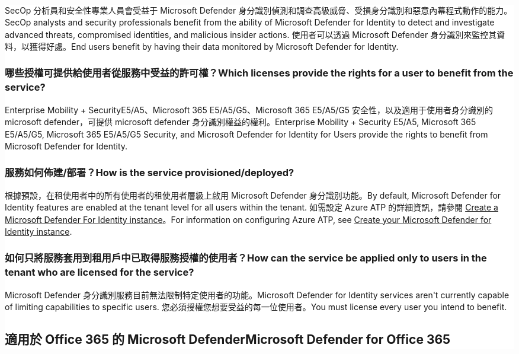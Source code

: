 <span data-ttu-id="4cc5c-144">SecOp 分析員和安全性專業人員會受益于 Microsoft Defender 身分識別偵測和調查高級威脅、受損身分識別和惡意內幕程式動作的能力。</span><span class="sxs-lookup"><span data-stu-id="4cc5c-144">SecOp analysts and security professionals benefit from the ability of Microsoft Defender for Identity to detect and investigate advanced threats, compromised identities, and malicious insider actions.</span></span> <span data-ttu-id="4cc5c-145">使用者可以透過 Microsoft Defender 身分識別來監控其資料，以獲得好處。</span><span class="sxs-lookup"><span data-stu-id="4cc5c-145">End users benefit by having their data monitored by Microsoft Defender for Identity.</span></span>

### <a name="which-licenses-provide-the-rights-for-a-user-to-benefit-from-the-service"></a><span data-ttu-id="4cc5c-146">哪些授權可提供給使用者從服務中受益的許可權？</span><span class="sxs-lookup"><span data-stu-id="4cc5c-146">Which licenses provide the rights for a user to benefit from the service?</span></span>

<span data-ttu-id="4cc5c-147">Enterprise Mobility + SecurityE5/A5、Microsoft 365 E5/A5/G5、Microsoft 365 E5/A5/G5 安全性，以及適用于使用者身分識別的 microsoft defender，可提供 microsoft defender 身分識別權益的權利。</span><span class="sxs-lookup"><span data-stu-id="4cc5c-147">Enterprise Mobility + Security E5/A5, Microsoft 365 E5/A5/G5, Microsoft 365 E5/A5/G5 Security, and Microsoft Defender for Identity for Users provide the rights to benefit from Microsoft Defender for Identity.</span></span>

### <a name="how-is-the-service-provisioneddeployed"></a><span data-ttu-id="4cc5c-148">服務如何佈建/部署？</span><span class="sxs-lookup"><span data-stu-id="4cc5c-148">How is the service provisioned/deployed?</span></span>

<span data-ttu-id="4cc5c-149">根據預設，在租使用者中的所有使用者的租使用者層級上啟用 Microsoft Defender 身分識別功能。</span><span class="sxs-lookup"><span data-stu-id="4cc5c-149">By default, Microsoft Defender for Identity features are enabled at the tenant level for all users within the tenant.</span></span> <span data-ttu-id="4cc5c-150">如需設定 Azure ATP 的詳細資訊，請參閱 [Create a Microsoft Defender For Identity instance](/defender-for-identity/install-step1)。</span><span class="sxs-lookup"><span data-stu-id="4cc5c-150">For information on configuring Azure ATP, see [Create your Microsoft Defender for Identity instance](/defender-for-identity/install-step1).</span></span>

### <a name="how-can-the-service-be-applied-only-to-users-in-the-tenant-who-are-licensed-for-the-service"></a><span data-ttu-id="4cc5c-151">如何只將服務套用到租用戶中已取得服務授權的使用者？</span><span class="sxs-lookup"><span data-stu-id="4cc5c-151">How can the service be applied only to users in the tenant who are licensed for the service?</span></span>

<span data-ttu-id="4cc5c-152">Microsoft Defender 身分識別服務目前無法限制特定使用者的功能。</span><span class="sxs-lookup"><span data-stu-id="4cc5c-152">Microsoft Defender for Identity services aren't currently capable of limiting capabilities to specific users.</span></span> <span data-ttu-id="4cc5c-153">您必須授權您想要受益的每一位使用者。</span><span class="sxs-lookup"><span data-stu-id="4cc5c-153">You must license every user you intend to benefit.</span></span>

## <a name="microsoft-defender-for-office-365"></a><span data-ttu-id="4cc5c-154">適用於 Office 365 的 Microsoft Defender</span><span class="sxs-lookup"><span data-stu-id="4cc5c-154">Microsoft Defender for Office 365</span></span>

